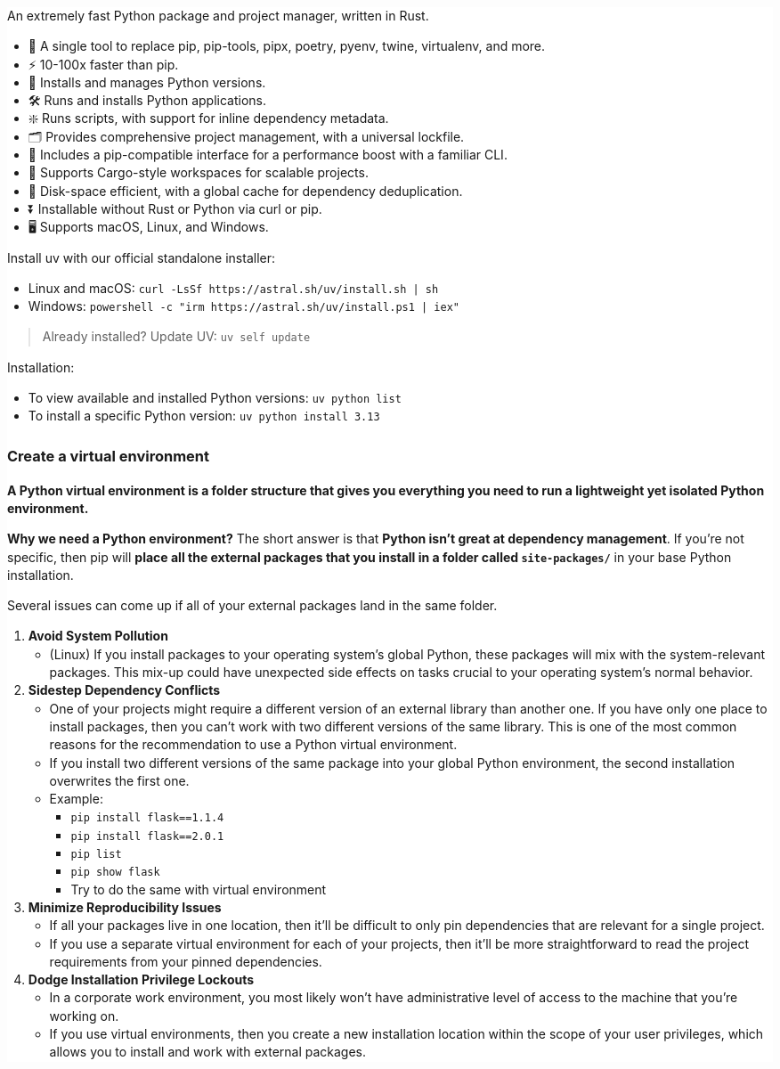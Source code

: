 An extremely fast Python package and project manager, written in Rust.
- 🚀 A single tool to replace pip, pip-tools, pipx, poetry, pyenv, twine, virtualenv, and more.
- ⚡️ 10-100x faster than pip.
- 🐍 Installs and manages Python versions.
- 🛠️ Runs and installs Python applications.
- ❇️ Runs scripts, with support for inline dependency metadata.
- 🗂️ Provides comprehensive project management, with a universal lockfile.
- 🔩 Includes a pip-compatible interface for a performance boost with a familiar CLI.
- 🏢 Supports Cargo-style workspaces for scalable projects.
- 💾 Disk-space efficient, with a global cache for dependency deduplication.
- ⏬ Installable without Rust or Python via curl or pip.
- 🖥️ Supports macOS, Linux, and Windows.

Install uv with our official standalone installer:
- Linux and macOS: `curl -LsSf https://astral.sh/uv/install.sh | sh`
- Windows: `powershell -c "irm https://astral.sh/uv/install.ps1 | iex"`

> Already installed? Update UV: `uv self update`

Installation:
- To view available and installed Python versions: `uv python list`
- To install a specific Python version: `uv python install 3.13`

### Create a virtual environment

**A Python virtual environment is a folder structure that gives you everything you need to run a lightweight yet isolated Python environment.**

**Why we need a Python environment?** The short answer is that **Python isn’t great at dependency management**. If you’re not specific, then pip will **place all the external packages that you install in a folder called `site-packages/`** in your base Python installation.

Several issues can come up if all of your external packages land in the same folder. 
1. **Avoid System Pollution**
    - (Linux) If you install packages to your operating system’s global Python, these packages will mix with the system-relevant packages. This mix-up could have unexpected side effects on tasks crucial to your operating system’s normal behavior.
2. **Sidestep Dependency Conflicts**
    - One of your projects might require a different version of an external library than another one. If you have only one place to install packages, then you can’t work with two different versions of the same library. This is one of the most common reasons for the recommendation to use a Python virtual environment.
    - If you install two different versions of the same package into your global Python environment, the second installation overwrites the first one.
    - Example:
        - `pip install flask==1.1.4`
        - `pip install flask==2.0.1`
        - `pip list`
        - `pip show flask`
        - Try to do the same with virtual environment
3. **Minimize Reproducibility Issues**
    - If all your packages live in one location, then it’ll be difficult to only pin dependencies that are relevant for a single project.
    - If you use a separate virtual environment for each of your projects, then it’ll be more straightforward to read the project requirements from your pinned dependencies. 
4. **Dodge Installation Privilege Lockouts**
    - In a corporate work environment, you most likely won’t have administrative level of access to the machine that you’re working on.
    - If you use virtual environments, then you create a new installation location within the scope of your user privileges, which allows you to install and work with external packages.
